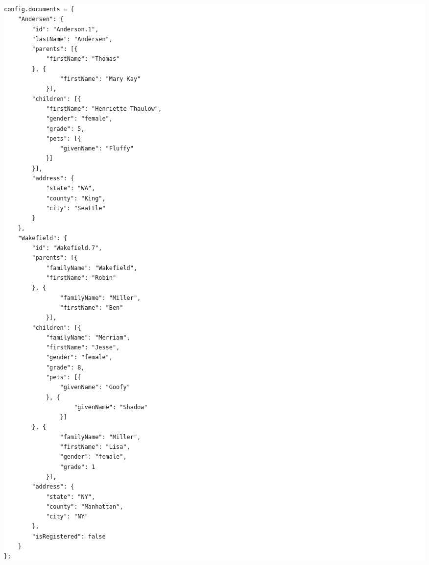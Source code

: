     config.documents = {
        "Andersen": {
            "id": "Anderson.1",
            "lastName": "Andersen",
            "parents": [{
                "firstName": "Thomas"
            }, {
                    "firstName": "Mary Kay"
                }],
            "children": [{
                "firstName": "Henriette Thaulow",
                "gender": "female",
                "grade": 5,
                "pets": [{
                    "givenName": "Fluffy"
                }]
            }],
            "address": {
                "state": "WA",
                "county": "King",
                "city": "Seattle"
            }
        },
        "Wakefield": {
            "id": "Wakefield.7",
            "parents": [{
                "familyName": "Wakefield",
                "firstName": "Robin"
            }, {
                    "familyName": "Miller",
                    "firstName": "Ben"
                }],
            "children": [{
                "familyName": "Merriam",
                "firstName": "Jesse",
                "gender": "female",
                "grade": 8,
                "pets": [{
                    "givenName": "Goofy"
                }, {
                        "givenName": "Shadow"
                    }]
            }, {
                    "familyName": "Miller",
                    "firstName": "Lisa",
                    "gender": "female",
                    "grade": 1
                }],
            "address": {
                "state": "NY",
                "county": "Manhattan",
                "city": "NY"
            },
            "isRegistered": false
        }
    };
